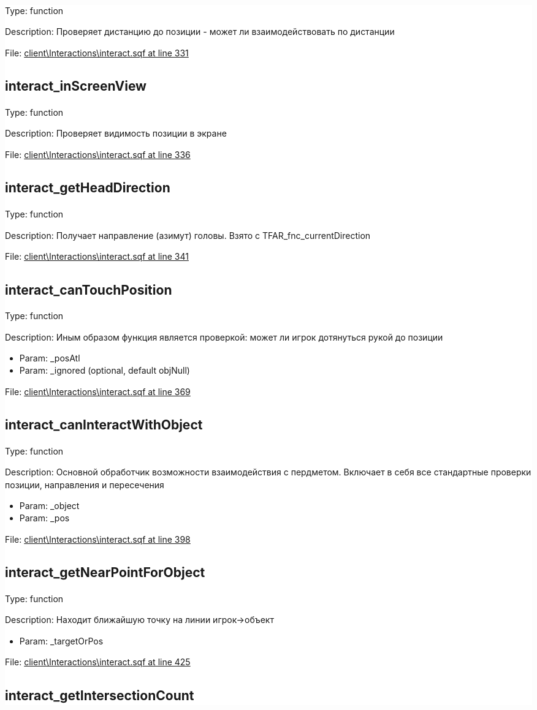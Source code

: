 Type: function

Description: Проверяет дистанцию до позиции - может ли взаимодействовать по дистанции


File: [client\Interactions\interact.sqf at line 331](../../../Src/client/Interactions/interact.sqf#L331)
## interact_inScreenView

Type: function

Description: Проверяет видимость позиции в экране


File: [client\Interactions\interact.sqf at line 336](../../../Src/client/Interactions/interact.sqf#L336)
## interact_getHeadDirection

Type: function

Description: Получает направление (азимут) головы. Взято с TFAR_fnc_currentDirection


File: [client\Interactions\interact.sqf at line 341](../../../Src/client/Interactions/interact.sqf#L341)
## interact_canTouchPosition

Type: function

Description: Иным образом функция является проверкой: может ли игрок дотянуться рукой до позиции
- Param: _posAtl
- Param: _ignored (optional, default objNull)

File: [client\Interactions\interact.sqf at line 369](../../../Src/client/Interactions/interact.sqf#L369)
## interact_canInteractWithObject

Type: function

Description: Основной обработчик возможности взаимодействия с пердметом. Включает в себя все стандартные проверки позиции, направления и пересечения
- Param: _object
- Param: _pos

File: [client\Interactions\interact.sqf at line 398](../../../Src/client/Interactions/interact.sqf#L398)
## interact_getNearPointForObject

Type: function

Description: Находит ближайшую точку на линии игрок->объект
- Param: _targetOrPos

File: [client\Interactions\interact.sqf at line 425](../../../Src/client/Interactions/interact.sqf#L425)
## interact_getIntersectionCount

